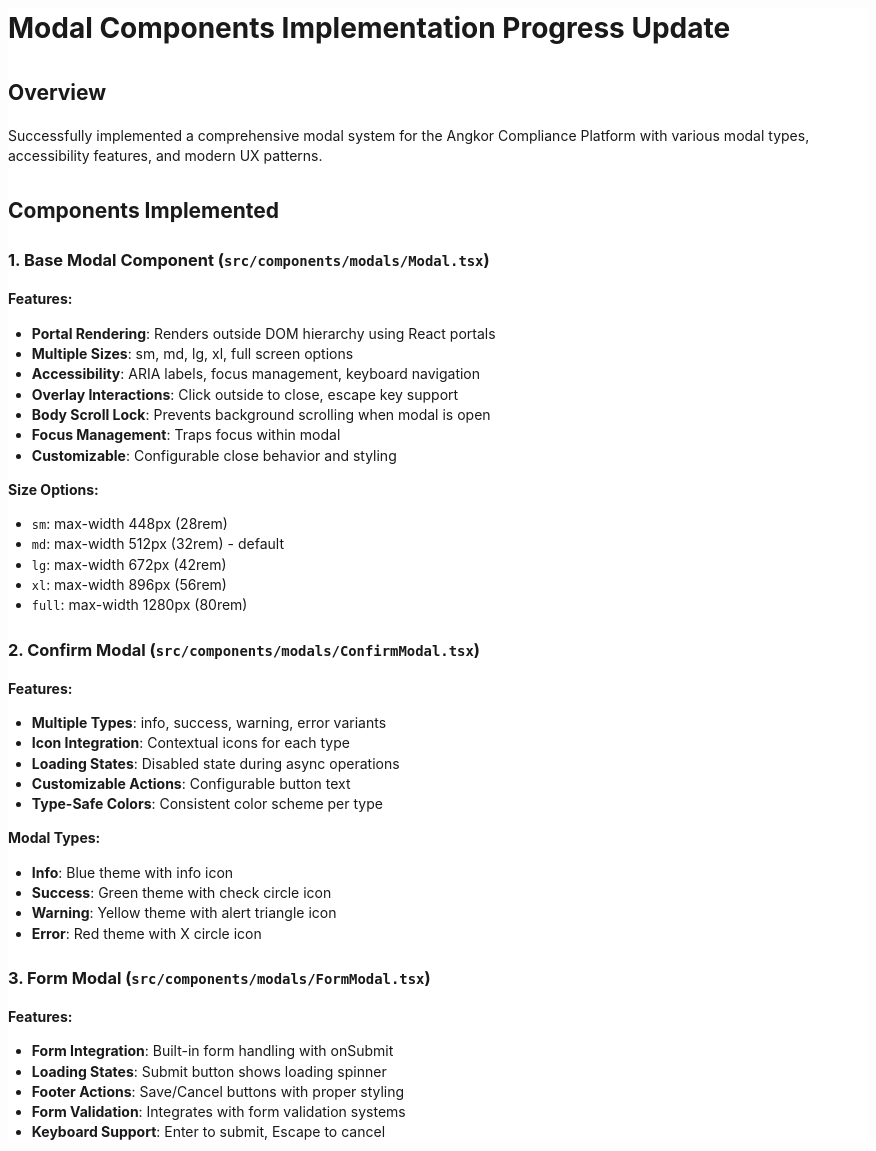 # Modal Components Implementation Progress Update

## Overview
Successfully implemented a comprehensive modal system for the Angkor Compliance Platform with various modal types, accessibility features, and modern UX patterns.

## Components Implemented

### 1. Base Modal Component (`src/components/modals/Modal.tsx`)
**Features:**
- **Portal Rendering**: Renders outside DOM hierarchy using React portals
- **Multiple Sizes**: sm, md, lg, xl, full screen options
- **Accessibility**: ARIA labels, focus management, keyboard navigation
- **Overlay Interactions**: Click outside to close, escape key support
- **Body Scroll Lock**: Prevents background scrolling when modal is open
- **Focus Management**: Traps focus within modal
- **Customizable**: Configurable close behavior and styling

**Size Options:**
- `sm`: max-width 448px (28rem)
- `md`: max-width 512px (32rem) - default
- `lg`: max-width 672px (42rem)
- `xl`: max-width 896px (56rem)
- `full`: max-width 1280px (80rem)

### 2. Confirm Modal (`src/components/modals/ConfirmModal.tsx`)
**Features:**
- **Multiple Types**: info, success, warning, error variants
- **Icon Integration**: Contextual icons for each type
- **Loading States**: Disabled state during async operations
- **Customizable Actions**: Configurable button text
- **Type-Safe Colors**: Consistent color scheme per type

**Modal Types:**
- **Info**: Blue theme with info icon
- **Success**: Green theme with check circle icon
- **Warning**: Yellow theme with alert triangle icon
- **Error**: Red theme with X circle icon

### 3. Form Modal (`src/components/modals/FormModal.tsx`)
**Features:**
- **Form Integration**: Built-in form handling with onSubmit
- **Loading States**: Submit button shows loading spinner
- **Footer Actions**: Save/Cancel buttons with proper styling
- **Form Validation**: Integrates with form validation systems
- **Keyboard Support**: Enter to submit, Escape to cancel
